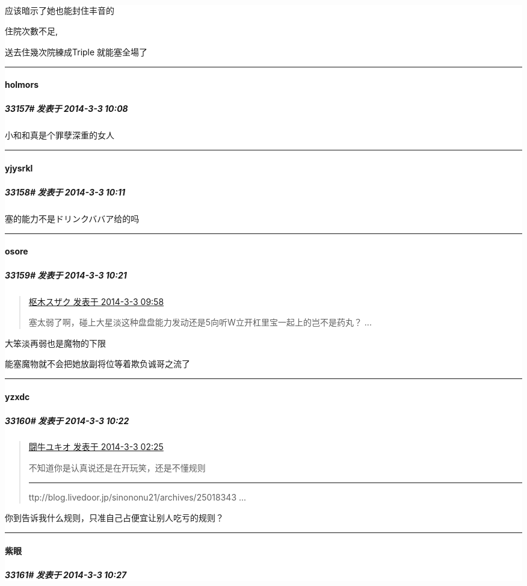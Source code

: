 应该暗示了她也能封住丰音的

</blockquote>
住院次數不足,

送去住幾次院練成Triple 就能塞全場了


-----

####  holmors  
##### 33157#       发表于 2014-3-3 10:08


小和和真是个罪孽深重的女人


-----

####  yjysrkl  
##### 33158#       发表于 2014-3-3 10:11


塞的能力不是ドリンクババア给的吗


-----

####  osore  
##### 33159#       发表于 2014-3-3 10:21


<blockquote><a href="httphttps://bbs.saraba1st.com/2b/forum.php?mod=redirect&amp;goto=findpost&amp;pid=24663020&amp;ptid=821720" target="_blank">枢木スザク 发表于 2014-3-3 09:58</a>

塞太弱了啊，碰上大星淡这种盘盘能力发动还是5向听W立开杠里宝一起上的岂不是药丸？ ...</blockquote>
大笨淡再弱也是魔物的下限

能塞魔物就不会把她放副将位等着欺负诚哥之流了


-----

####  yzxdc  
##### 33160#       发表于 2014-3-3 10:22


<blockquote><a href="httphttps://bbs.saraba1st.com/2b/forum.php?mod=redirect&amp;goto=findpost&amp;pid=24661905&amp;ptid=821720" target="_blank">闘牛ユキオ 发表于 2014-3-3 02:25</a>

不知道你是认真说还是在开玩笑，还是不懂规则

---

ttp://blog.livedoor.jp/sinononu21/archives/25018343 ...</blockquote>
你到告诉我什么规则，只准自己占便宜让别人吃亏的规则？


-----

####  紫眼  
##### 33161#       发表于 2014-3-3 10:27
